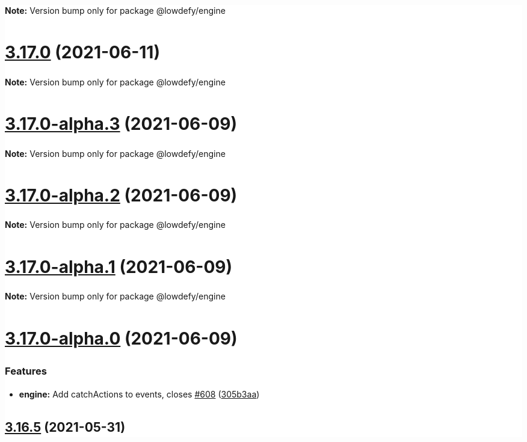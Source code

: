 **Note:** Version bump only for package @lowdefy/engine





# [3.17.0](https://github.com/lowdefy/lowdefy/compare/v3.17.0-alpha.3...v3.17.0) (2021-06-11)

**Note:** Version bump only for package @lowdefy/engine





# [3.17.0-alpha.3](https://github.com/lowdefy/lowdefy/compare/v3.17.0-alpha.2...v3.17.0-alpha.3) (2021-06-09)

**Note:** Version bump only for package @lowdefy/engine





# [3.17.0-alpha.2](https://github.com/lowdefy/lowdefy/compare/v3.17.0-alpha.1...v3.17.0-alpha.2) (2021-06-09)

**Note:** Version bump only for package @lowdefy/engine





# [3.17.0-alpha.1](https://github.com/lowdefy/lowdefy/compare/v3.17.0-alpha.0...v3.17.0-alpha.1) (2021-06-09)

**Note:** Version bump only for package @lowdefy/engine





# [3.17.0-alpha.0](https://github.com/lowdefy/lowdefy/compare/v3.16.5...v3.17.0-alpha.0) (2021-06-09)


### Features

* **engine:** Add catchActions to events, closes [#608](https://github.com/lowdefy/lowdefy/issues/608) ([305b3aa](https://github.com/lowdefy/lowdefy/commit/305b3aa3f9ff51c605384e36902c15d3491a5736))





## [3.16.5](https://github.com/lowdefy/lowdefy/compare/v3.16.4...v3.16.5) (2021-05-31)
